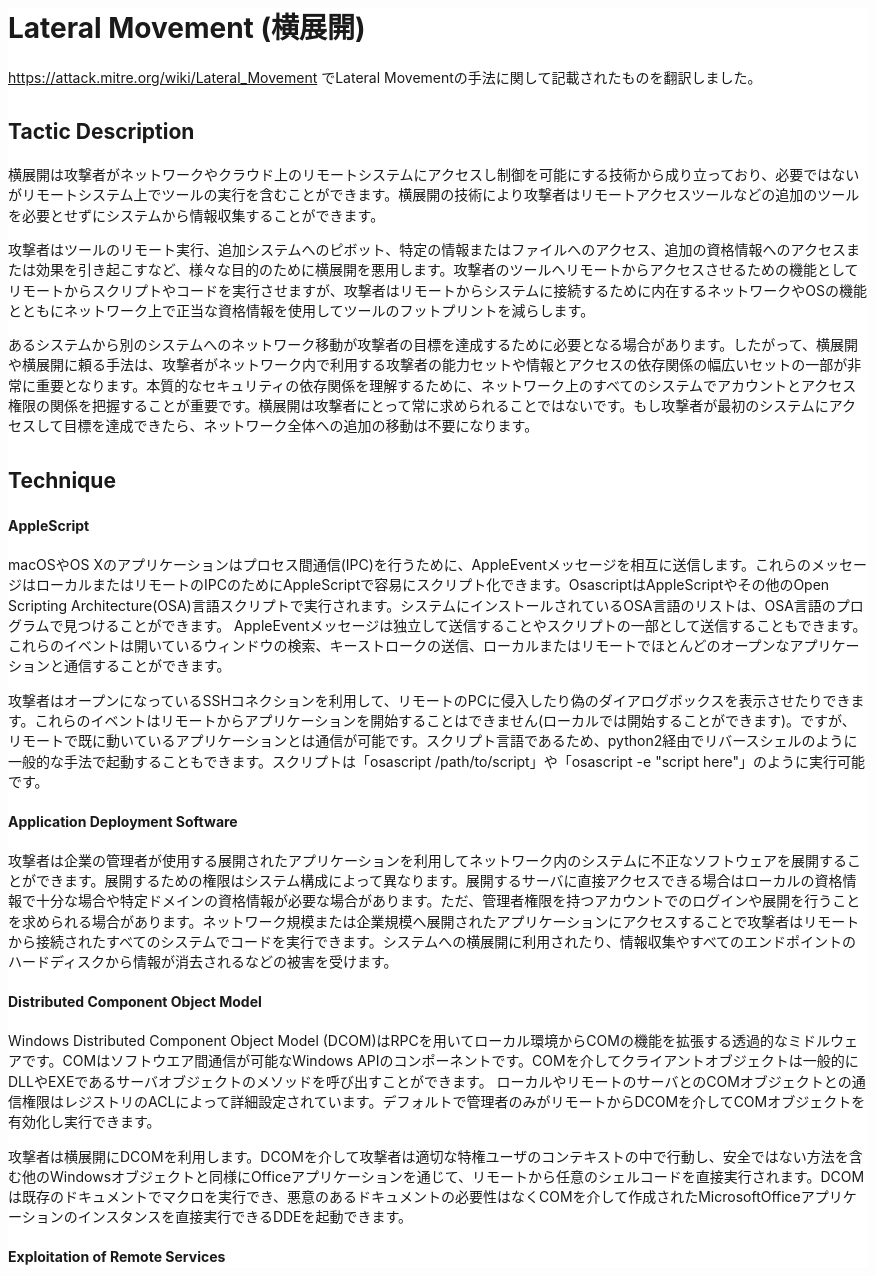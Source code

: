 # Lateral Movement (横展開)

https://attack.mitre.org/wiki/Lateral_Movement でLateral Movementの手法に関して記載されたものを翻訳しました。

## Tactic Description

横展開は攻撃者がネットワークやクラウド上のリモートシステムにアクセスし制御を可能にする技術から成り立っており、必要ではないがリモートシステム上でツールの実行を含むことができます。横展開の技術により攻撃者はリモートアクセスツールなどの追加のツールを必要とせずにシステムから情報収集することができます。

攻撃者はツールのリモート実行、追加システムへのピボット、特定の情報またはファイルへのアクセス、追加の資格情報へのアクセスまたは効果を引き起こすなど、様々な目的のために横展開を悪用します。攻撃者のツールへリモートからアクセスさせるための機能としてリモートからスクリプトやコードを実行させますが、攻撃者はリモートからシステムに接続するために内在するネットワークやOSの機能とともにネットワーク上で正当な資格情報を使用してツールのフットプリントを減らします。

あるシステムから別のシステムへのネットワーク移動が攻撃者の目標を達成するために必要となる場合があります。したがって、横展開や横展開に頼る手法は、攻撃者がネットワーク内で利用する攻撃者の能力セットや情報とアクセスの依存関係の幅広いセットの一部が非常に重要となります。本質的なセキュリティの依存関係を理解するために、ネットワーク上のすべてのシステムでアカウントとアクセス権限の関係を把握することが重要です。横展開は攻撃者にとって常に求められることではないです。もし攻撃者が最初のシステムにアクセスして目標を達成できたら、ネットワーク全体への追加の移動は不要になります。


## Technique
#### AppleScript

macOSやOS Xのアプリケーションはプロセス間通信(IPC)を行うために、AppleEventメッセージを相互に送信します。これらのメッセージはローカルまたはリモートのIPCのためにAppleScriptで容易にスクリプト化できます。OsascriptはAppleScriptやその他のOpen Scripting Architecture(OSA)言語スクリプトで実行されます。システムにインストールされているOSA言語のリストは、OSA言語のプログラムで見つけることができます。
AppleEventメッセージは独立して送信することやスクリプトの一部として送信することもできます。これらのイベントは開いているウィンドウの検索、キーストロークの送信、ローカルまたはリモートでほとんどのオープンなアプリケーションと通信することができます。

攻撃者はオープンになっているSSHコネクションを利用して、リモートのPCに侵入したり偽のダイアログボックスを表示させたりできます。これらのイベントはリモートからアプリケーションを開始することはできません(ローカルでは開始することができます)。ですが、リモートで既に動いているアプリケーションとは通信が可能です。スクリプト言語であるため、python2経由でリバースシェルのように一般的な手法で起動することもできます。スクリプトは「osascript /path/to/script」や「osascript -e "script here"」のように実行可能です。


#### Application Deployment Software

攻撃者は企業の管理者が使用する展開されたアプリケーションを利用してネットワーク内のシステムに不正なソフトウェアを展開することができます。展開するための権限はシステム構成によって異なります。展開するサーバに直接アクセスできる場合はローカルの資格情報で十分な場合や特定ドメインの資格情報が必要な場合があります。ただ、管理者権限を持つアカウントでのログインや展開を行うことを求められる場合があります。ネットワーク規模または企業規模へ展開されたアプリケーションにアクセスすることで攻撃者はリモートから接続されたすべてのシステムでコードを実行できます。システムへの横展開に利用されたり、情報収集やすべてのエンドポイントのハードディスクから情報が消去されるなどの被害を受けます。


#### Distributed Component Object Model

Windows Distributed Component Object Model (DCOM)はRPCを用いてローカル環境からCOMの機能を拡張する透過的なミドルウェアです。COMはソフトウエア間通信が可能なWindows APIのコンポーネントです。COMを介してクライアントオブジェクトは一般的にDLLやEXEであるサーバオブジェクトのメソッドを呼び出すことができます。
ローカルやリモートのサーバとのCOMオブジェクトとの通信権限はレジストリのACLによって詳細設定されています。デフォルトで管理者のみがリモートからDCOMを介してCOMオブジェクトを有効化し実行できます。

攻撃者は横展開にDCOMを利用します。DCOMを介して攻撃者は適切な特権ユーザのコンテキストの中で行動し、安全ではない方法を含む他のWindowsオブジェクトと同様にOfficeアプリケーションを通じて、リモートから任意のシェルコードを直接実行されます。DCOMは既存のドキュメントでマクロを実行でき、悪意のあるドキュメントの必要性はなくCOMを介して作成されたMicrosoftOfficeアプリケーションのインスタンスを直接実行できるDDEを起動できます。


#### Exploitation of Remote Services
